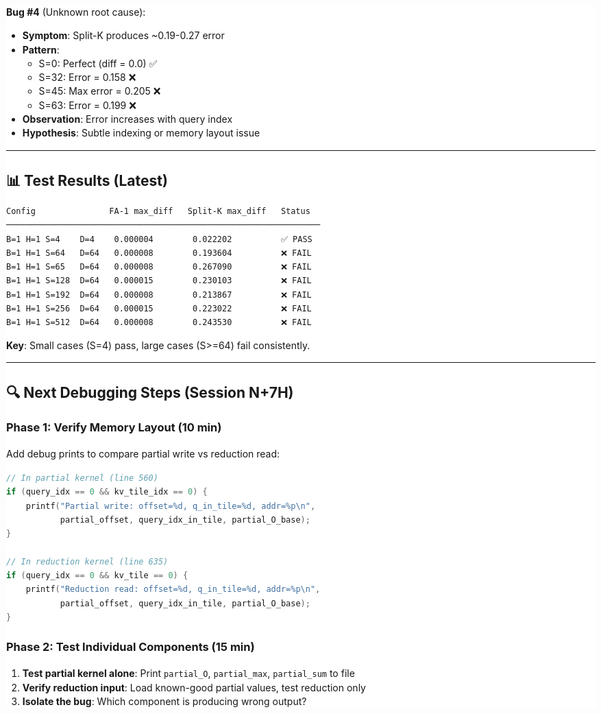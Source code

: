 **Bug #4** (Unknown root cause):  
- **Symptom**: Split-K produces ~0.19-0.27 error  
- **Pattern**: 
  - S=0: Perfect (diff = 0.0) ✅  
  - S=32: Error = 0.158 ❌  
  - S=45: Max error = 0.205 ❌  
  - S=63: Error = 0.199 ❌  
- **Observation**: Error increases with query index  
- **Hypothesis**: Subtle indexing or memory layout issue

---

## 📊 Test Results (Latest)

```
Config               FA-1 max_diff   Split-K max_diff   Status
────────────────────────────────────────────────────────────────
B=1 H=1 S=4    D=4    0.000004        0.022202          ✅ PASS
B=1 H=1 S=64   D=64   0.000008        0.193604          ❌ FAIL
B=1 H=1 S=65   D=64   0.000008        0.267090          ❌ FAIL
B=1 H=1 S=128  D=64   0.000015        0.230103          ❌ FAIL
B=1 H=1 S=192  D=64   0.000008        0.213867          ❌ FAIL
B=1 H=1 S=256  D=64   0.000015        0.223022          ❌ FAIL
B=1 H=1 S=512  D=64   0.000008        0.243530          ❌ FAIL
```

**Key**: Small cases (S=4) pass, large cases (S>=64) fail consistently.

---

## 🔍 Next Debugging Steps (Session N+7H)

### Phase 1: Verify Memory Layout (10 min)
Add debug prints to compare partial write vs reduction read:
```cpp
// In partial kernel (line 560)
if (query_idx == 0 && kv_tile_idx == 0) {
    printf("Partial write: offset=%d, q_in_tile=%d, addr=%p\n",
           partial_offset, query_idx_in_tile, partial_O_base);
}

// In reduction kernel (line 635)
if (query_idx == 0 && kv_tile == 0) {
    printf("Reduction read: offset=%d, q_in_tile=%d, addr=%p\n",
           partial_offset, query_idx_in_tile, partial_O_base);
}
```

### Phase 2: Test Individual Components (15 min)
1. **Test partial kernel alone**: Print `partial_O`, `partial_max`, `partial_sum` to file
2. **Verify reduction input**: Load known-good partial values, test reduction only
3. **Isolate the bug**: Which component is producing wrong output?
